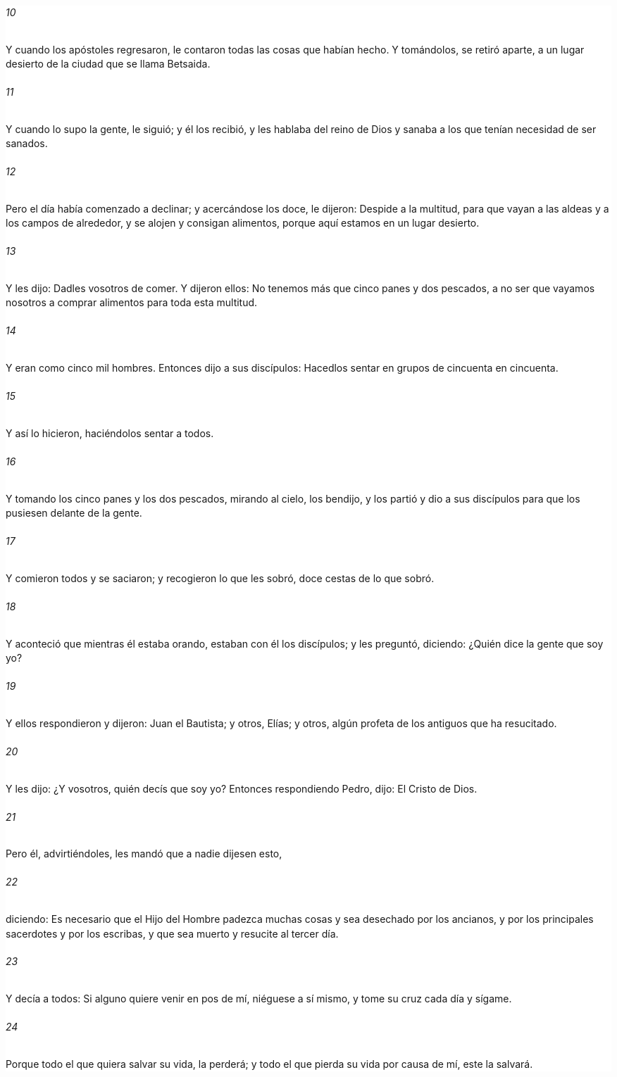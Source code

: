 ###### 10 
Y cuando los apóstoles regresaron, le contaron todas las cosas que habían hecho. Y tomándolos, se retiró aparte, a un lugar desierto de la ciudad que se llama Betsaida.

###### 11 
Y cuando lo supo la gente, le siguió; y él los recibió, y les hablaba del reino de Dios y sanaba a los que tenían necesidad de ser sanados.

###### 12 
Pero el día había comenzado a declinar; y acercándose los doce, le dijeron: Despide a la multitud, para que vayan a las aldeas y a los campos de alrededor, y se alojen y consigan alimentos, porque aquí estamos en un lugar desierto.

###### 13 
Y les dijo: Dadles vosotros de comer. Y dijeron ellos: No tenemos más que cinco panes y dos pescados, a no ser que vayamos nosotros a comprar alimentos para toda esta multitud.

###### 14 
Y eran como cinco mil hombres. Entonces dijo a sus discípulos: Hacedlos sentar en grupos de cincuenta en cincuenta.

###### 15 
Y así lo hicieron, haciéndolos sentar a todos.

###### 16 
Y tomando los cinco panes y los dos pescados, mirando al cielo, los bendijo, y los partió y dio a sus discípulos para que los pusiesen delante de la gente.

###### 17 
Y comieron todos y se saciaron; y recogieron lo que les sobró, doce cestas de lo que sobró.

###### 18 
Y aconteció que mientras él estaba orando, estaban con él los discípulos; y les preguntó, diciendo: ¿Quién dice la gente que soy yo?

###### 19 
Y ellos respondieron y dijeron:  Juan el Bautista; y otros, Elías; y otros, algún profeta de los antiguos que ha resucitado.

###### 20 
Y les dijo: ¿Y vosotros, quién decís que soy yo? Entonces respondiendo Pedro, dijo: El Cristo de Dios.

###### 21 
Pero él, advirtiéndoles, les mandó que a nadie dijesen esto,

###### 22 
diciendo: Es necesario que el Hijo del Hombre padezca muchas cosas y sea desechado por los ancianos, y por los principales sacerdotes y por los escribas, y que sea muerto y resucite al tercer día.

###### 23 
Y decía a todos: Si alguno quiere venir en pos de mí, niéguese a sí mismo, y tome su cruz cada día y sígame.

###### 24 
Porque todo el que quiera salvar su vida, la perderá; y todo el que pierda su vida por causa de mí, este la salvará.
